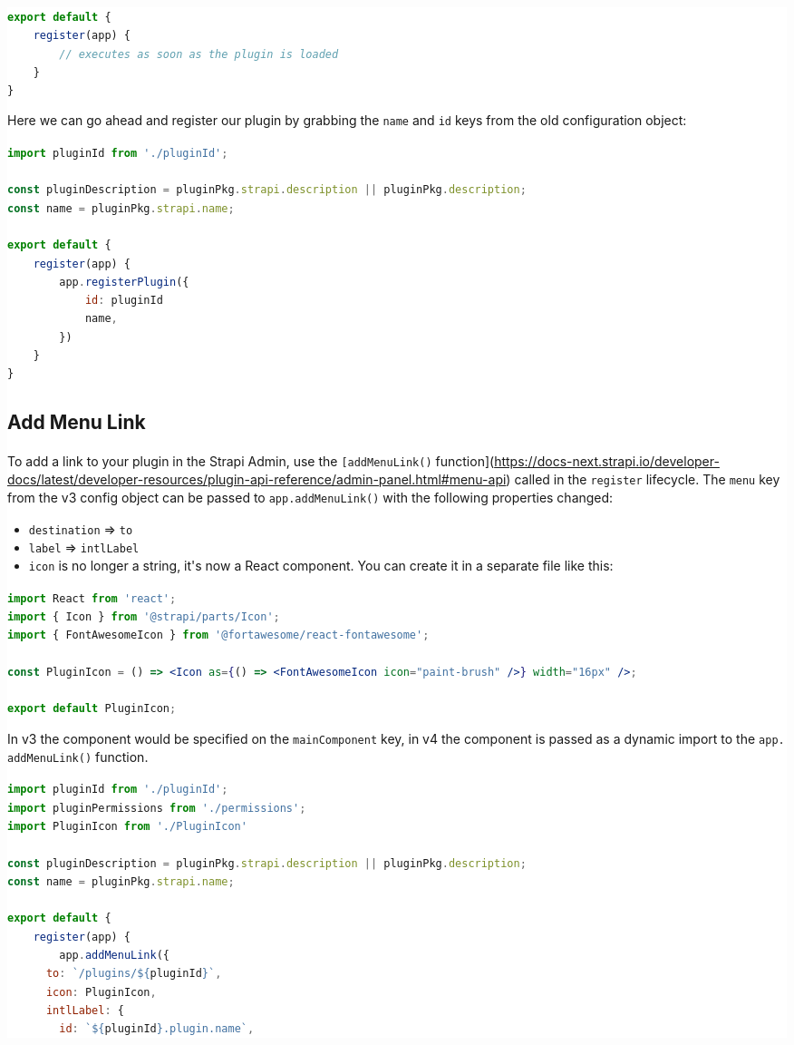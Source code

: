 ```jsx
export default {
	register(app) {
		// executes as soon as the plugin is loaded
	}
}
```

Here we can go ahead and register our plugin by grabbing the `name` and `id` keys from the old configuration object:

```jsx
import pluginId from './pluginId';

const pluginDescription = pluginPkg.strapi.description || pluginPkg.description;
const name = pluginPkg.strapi.name;

export default {
	register(app) {
		app.registerPlugin({
			id: pluginId
			name,
		})
	}
}
```

## Add Menu Link

To add a link to your plugin in the Strapi Admin, use the `[addMenuLink()` function](https://docs-next.strapi.io/developer-docs/latest/developer-resources/plugin-api-reference/admin-panel.html#menu-api) called in the `register` lifecycle.  The `menu` key from the v3 config object can be passed to `app.addMenuLink()` with the following properties changed:

- `destination` ⇒ `to`
- `label` ⇒ `intlLabel`
- `icon` is no longer a string, it's now a React component. You can create it in a separate file like this:

```jsx
import React from 'react';
import { Icon } from '@strapi/parts/Icon';
import { FontAwesomeIcon } from '@fortawesome/react-fontawesome';

const PluginIcon = () => <Icon as={() => <FontAwesomeIcon icon="paint-brush" />} width="16px" />;

export default PluginIcon;
```

In v3 the component would be specified on the `mainComponent` key, in v4 the component is passed as a dynamic import to the `app.addMenuLink()` function.

```jsx
import pluginId from './pluginId';
import pluginPermissions from './permissions';
import PluginIcon from './PluginIcon'

const pluginDescription = pluginPkg.strapi.description || pluginPkg.description;
const name = pluginPkg.strapi.name;

export default {
	register(app) {
		app.addMenuLink({
      to: `/plugins/${pluginId}`,
      icon: PluginIcon,
      intlLabel: {
        id: `${pluginId}.plugin.name`,
```